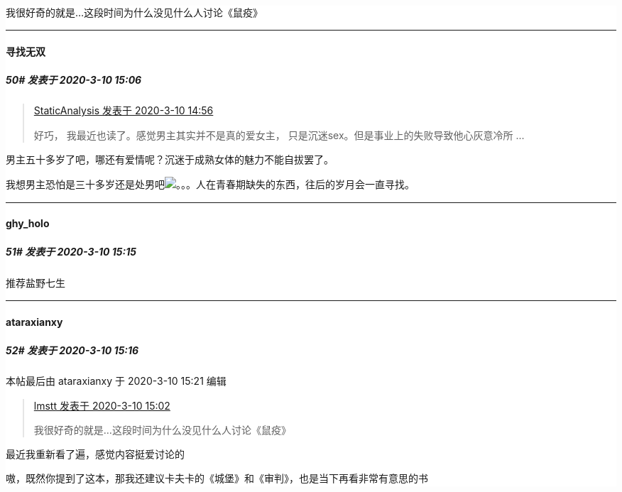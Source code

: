 
我很好奇的就是…这段时间为什么没见什么人讨论《鼠疫》







-----

####  寻找无双  
##### 50#       发表于 2020-3-10 15:06



<blockquote><a href="httphttps://bbs.saraba1st.com/2b/forum.php?mod=redirect&amp;goto=findpost&amp;pid=46681185&amp;ptid=1918056" target="_blank">StaticAnalysis 发表于 2020-3-10 14:56</a>

好巧， 我最近也读了。感觉男主其实并不是真的爱女主， 只是沉迷sex。但是事业上的失败导致他心灰意冷所 ...</blockquote>
男主五十多岁了吧，哪还有爱情呢？沉迷于成熟女体的魅力不能自拔罢了。

我想男主恐怕是三十多岁还是处男吧<img src="https://static.saraba1st.com/image/smiley/face2017/044.png" referrerpolicy="no-referrer">。。。人在青春期缺失的东西，往后的岁月会一直寻找。







-----

####  ghy_holo  
##### 51#       发表于 2020-3-10 15:15




推荐盐野七生







-----

####  ataraxianxy  
##### 52#       发表于 2020-3-10 15:16



 本帖最后由 ataraxianxy 于 2020-3-10 15:21 编辑 
<blockquote><a href="httphttps://bbs.saraba1st.com/2b/forum.php?mod=redirect&amp;goto=findpost&amp;pid=46681258&amp;ptid=1918056" target="_blank">lmstt 发表于 2020-3-10 15:02</a>

我很好奇的就是…这段时间为什么没见什么人讨论《鼠疫》</blockquote>
最近我重新看了遍，感觉内容挺爱讨论的


嗷，既然你提到了这本，那我还建议卡夫卡的《城堡》和《审判》，也是当下再看非常有意思的书





